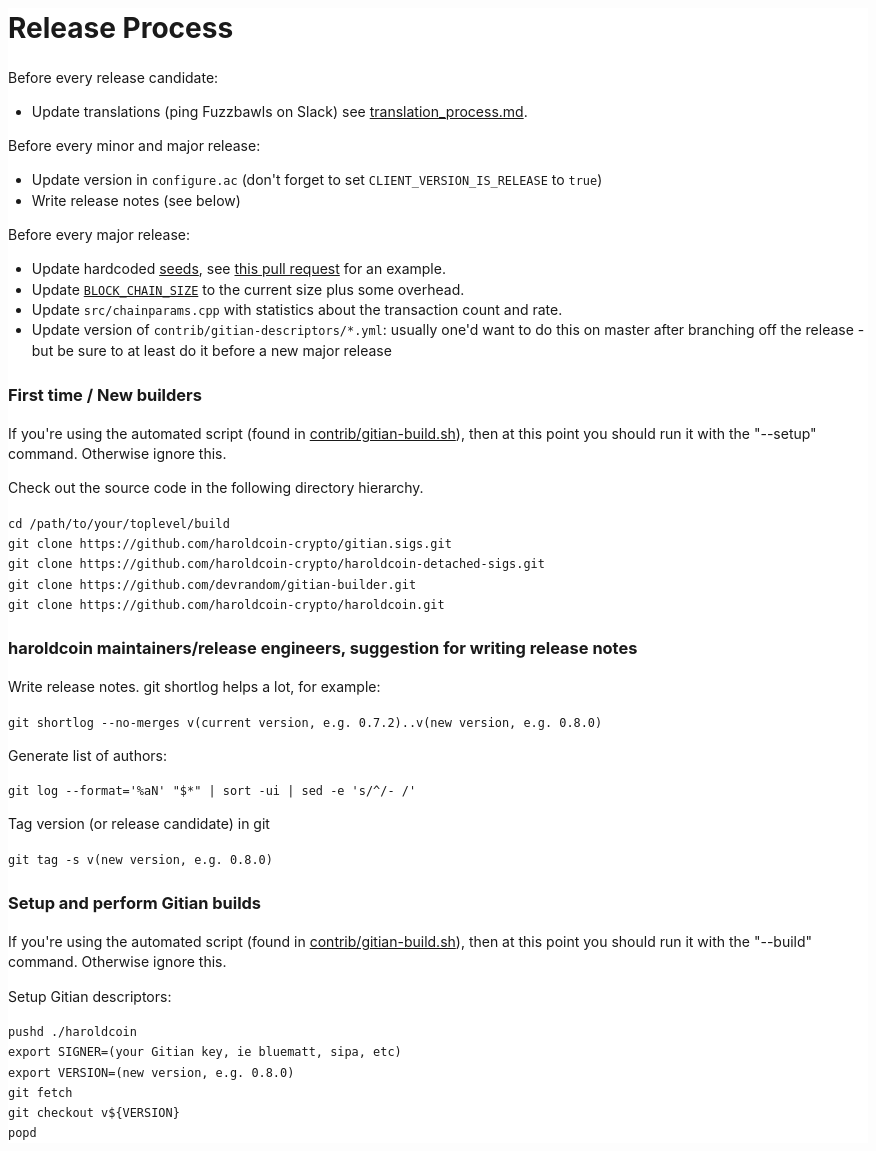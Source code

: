Release Process
====================

Before every release candidate:

* Update translations (ping Fuzzbawls on Slack) see [translation_process.md](https://github.com/haroldcoin-crypto/haroldcoin/blob/master/doc/translation_process.md#synchronising-translations).

Before every minor and major release:

* Update version in `configure.ac` (don't forget to set `CLIENT_VERSION_IS_RELEASE` to `true`)
* Write release notes (see below)

Before every major release:

* Update hardcoded [seeds](/contrib/seeds/README.md), see [this pull request](https://github.com/bitcoin/bitcoin/pull/7415) for an example.
* Update [`BLOCK_CHAIN_SIZE`](/src/qt/intro.cpp) to the current size plus some overhead.
* Update `src/chainparams.cpp` with statistics about the transaction count and rate.
* Update version of `contrib/gitian-descriptors/*.yml`: usually one'd want to do this on master after branching off the release - but be sure to at least do it before a new major release

### First time / New builders

If you're using the automated script (found in [contrib/gitian-build.sh](/contrib/gitian-build.sh)), then at this point you should run it with the "--setup" command. Otherwise ignore this.

Check out the source code in the following directory hierarchy.

    cd /path/to/your/toplevel/build
    git clone https://github.com/haroldcoin-crypto/gitian.sigs.git
    git clone https://github.com/haroldcoin-crypto/haroldcoin-detached-sigs.git
    git clone https://github.com/devrandom/gitian-builder.git
    git clone https://github.com/haroldcoin-crypto/haroldcoin.git

### haroldcoin maintainers/release engineers, suggestion for writing release notes

Write release notes. git shortlog helps a lot, for example:

    git shortlog --no-merges v(current version, e.g. 0.7.2)..v(new version, e.g. 0.8.0)


Generate list of authors:

    git log --format='%aN' "$*" | sort -ui | sed -e 's/^/- /'

Tag version (or release candidate) in git

    git tag -s v(new version, e.g. 0.8.0)

### Setup and perform Gitian builds

If you're using the automated script (found in [contrib/gitian-build.sh](/contrib/gitian-build.sh)), then at this point you should run it with the "--build" command. Otherwise ignore this.

Setup Gitian descriptors:

    pushd ./haroldcoin
    export SIGNER=(your Gitian key, ie bluematt, sipa, etc)
    export VERSION=(new version, e.g. 0.8.0)
    git fetch
    git checkout v${VERSION}
    popd
